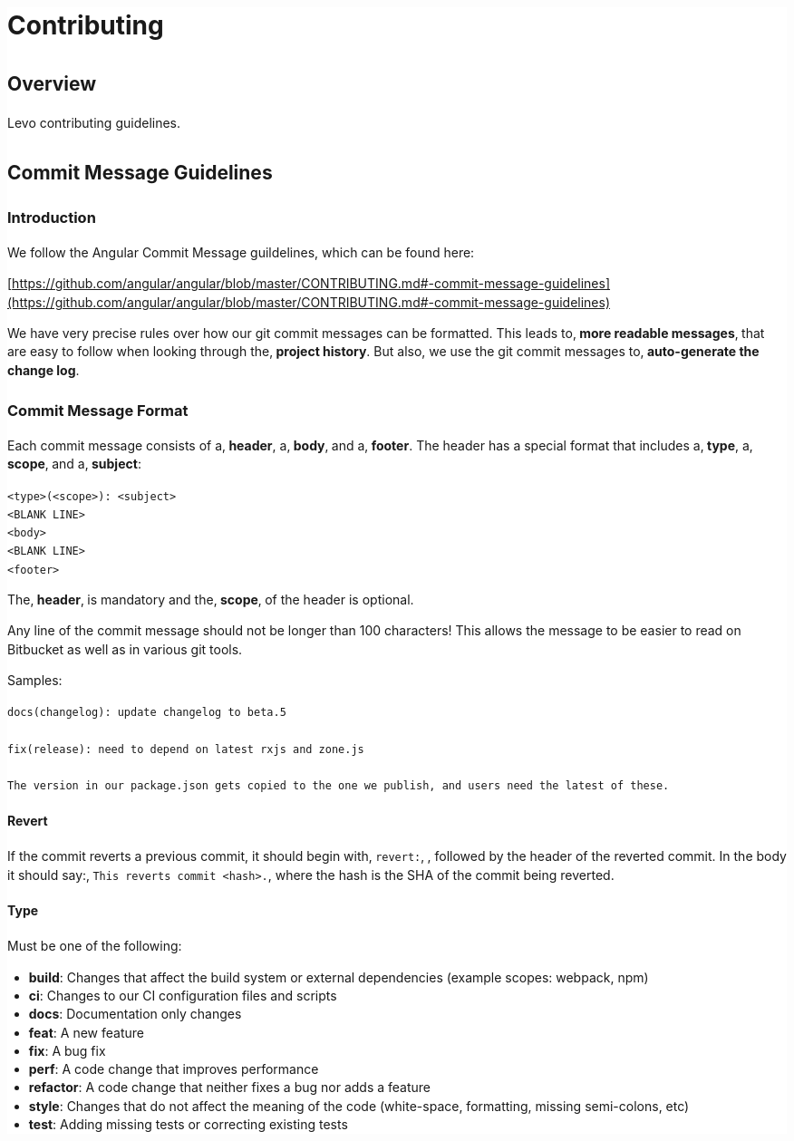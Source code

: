 # Contributing

## Overview

Levo contributing guidelines.

## Commit Message Guidelines

### Introduction

We follow the Angular Commit Message guildelines, which can be found here:

[https://github.com/angular/angular/blob/master/CONTRIBUTING.md#-commit-message-guidelines](https://github.com/angular/angular/blob/master/CONTRIBUTING.md#-commit-message-guidelines)

We have very precise rules over how our git commit messages can be formatted. This leads to‚ **more readable messages**‚ that are easy to follow when looking through the‚ **project history**. But also, we use the git commit messages to‚  **auto-generate the change log**.

### Commit Message Format

Each commit message consists of a‚ **header**, a‚ **body**‚ and a‚ **footer**. The header has a special format that includes a‚ **type**, a‚ **scope**‚ and a‚ **subject**:

    <type>(<scope>): <subject>
    <BLANK LINE>
    <body>
    <BLANK LINE>
    <footer>

The‚ **header**‚ is mandatory and the‚ **scope**‚ of the header is optional.

Any line of the commit message should not be longer than 100 characters! This allows the message to be easier to read on Bitbucket as well as in various git tools.

Samples:

    docs(changelog): update changelog to beta.5

    fix(release): need to depend on latest rxjs and zone.js

    The version in our package.json gets copied to the one we publish, and users need the latest of these.

#### Revert

If the commit reverts a previous commit, it should begin with‚ `revert:`‚ , followed by the header of the reverted commit. In the body it should say:‚ `This reverts commit <hash>.`, where the hash is the SHA of the commit being reverted.

#### Type

Must be one of the following:

- **build**: Changes that affect the build system or external dependencies (example scopes: webpack, npm)
- **ci**: Changes to our CI configuration files and scripts
- **docs**: Documentation only changes
- **feat**: A new feature
- **fix**: A bug fix
- **perf**: A code change that improves performance
- **refactor**: A code change that neither fixes a bug nor adds a feature
- **style**: Changes that do not affect the meaning of the code (white-space, formatting, missing semi-colons, etc)
- **test**: Adding missing tests or correcting existing tests
